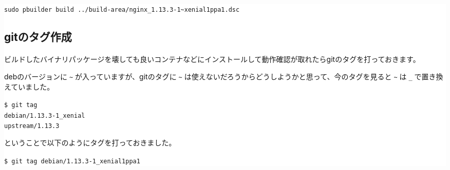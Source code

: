 ```console
sudo pbuilder build ../build-area/nginx_1.13.3-1~xenial1ppa1.dsc
```

## gitのタグ作成

ビルドしたバイナリパッケージを壊しても良いコンテナなどにインストールして動作確認が取れたらgitのタグを打っておきます。

debのバージョンに `~` が入っていますが、gitのタグに `~` は使えないだろうからどうしようかと思って、今のタグを見ると `~` は `_` で置き換えていました。

```console
$ git tag
debian/1.13.3-1_xenial
upstream/1.13.3
```

ということで以下のようにタグを打っておきました。

```console
$ git tag debian/1.13.3-1_xenial1ppa1
